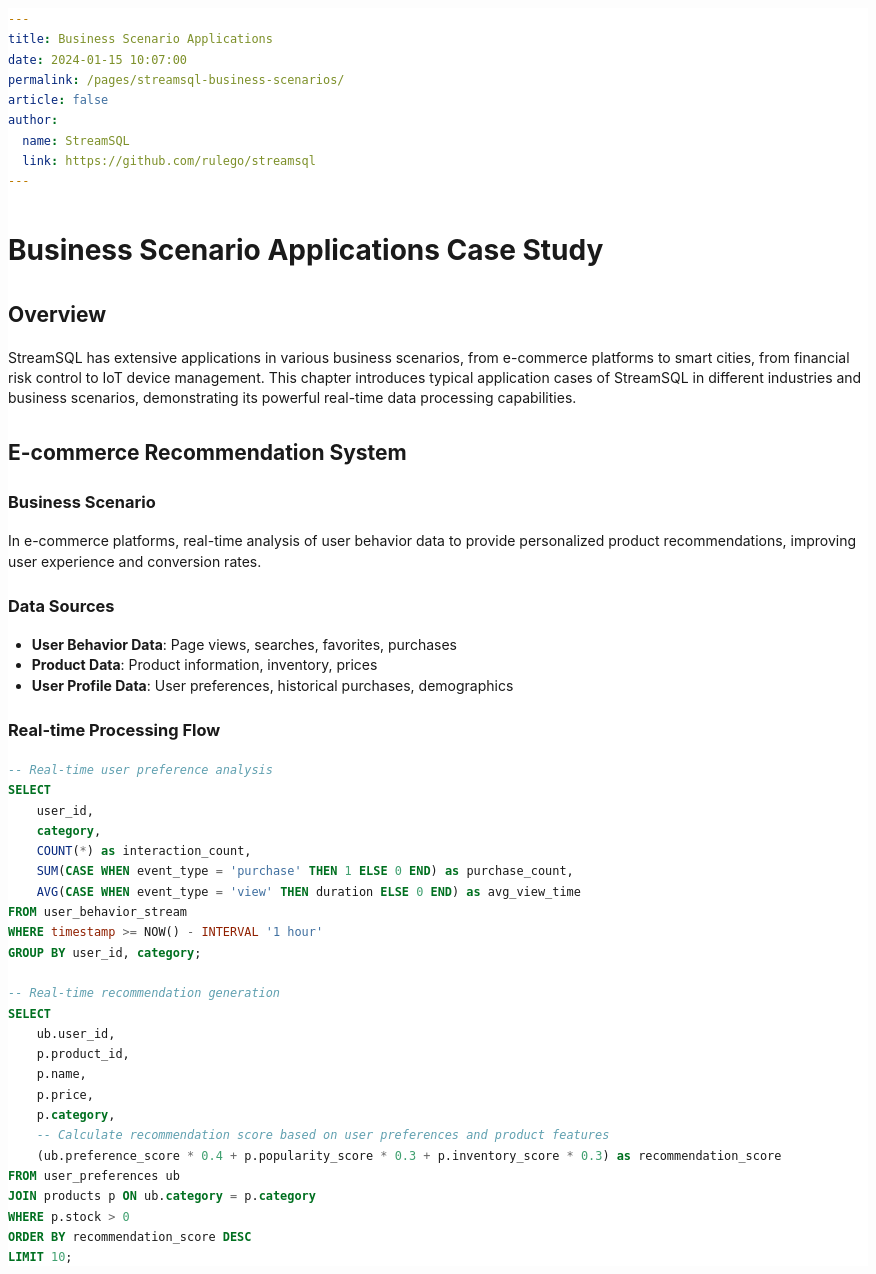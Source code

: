 ```yaml
---
title: Business Scenario Applications
date: 2024-01-15 10:07:00
permalink: /pages/streamsql-business-scenarios/
article: false
author: 
  name: StreamSQL
  link: https://github.com/rulego/streamsql
---
```


# Business Scenario Applications Case Study

## Overview

StreamSQL has extensive applications in various business scenarios, from e-commerce platforms to smart cities, from financial risk control to IoT device management. This chapter introduces typical application cases of StreamSQL in different industries and business scenarios, demonstrating its powerful real-time data processing capabilities.

## E-commerce Recommendation System

### Business Scenario
In e-commerce platforms, real-time analysis of user behavior data to provide personalized product recommendations, improving user experience and conversion rates.

### Data Sources
- **User Behavior Data**: Page views, searches, favorites, purchases
- **Product Data**: Product information, inventory, prices
- **User Profile Data**: User preferences, historical purchases, demographics

### Real-time Processing Flow
```sql
-- Real-time user preference analysis
SELECT 
    user_id,
    category,
    COUNT(*) as interaction_count,
    SUM(CASE WHEN event_type = 'purchase' THEN 1 ELSE 0 END) as purchase_count,
    AVG(CASE WHEN event_type = 'view' THEN duration ELSE 0 END) as avg_view_time
FROM user_behavior_stream
WHERE timestamp >= NOW() - INTERVAL '1 hour'
GROUP BY user_id, category;

-- Real-time recommendation generation
SELECT 
    ub.user_id,
    p.product_id,
    p.name,
    p.price,
    p.category,
    -- Calculate recommendation score based on user preferences and product features
    (ub.preference_score * 0.4 + p.popularity_score * 0.3 + p.inventory_score * 0.3) as recommendation_score
FROM user_preferences ub
JOIN products p ON ub.category = p.category
WHERE p.stock > 0
ORDER BY recommendation_score DESC
LIMIT 10;
```